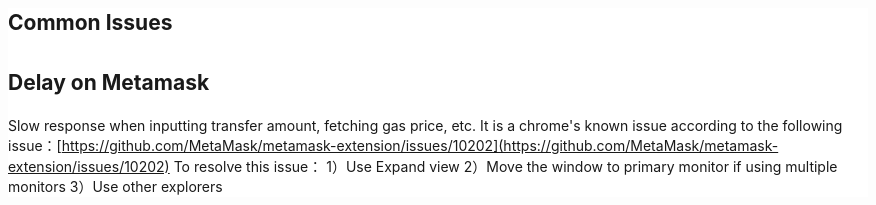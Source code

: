 
## Common Issues

## Delay on Metamask
Slow response when inputting transfer amount, fetching gas price, etc. It is a chrome's known issue according to the following issue：[https://github.com/MetaMask/metamask-extension/issues/10202](https://github.com/MetaMask/metamask-extension/issues/10202)
To resolve this issue：
1）Use Expand view
2）Move the window to primary monitor if using multiple monitors
3）Use other explorers
